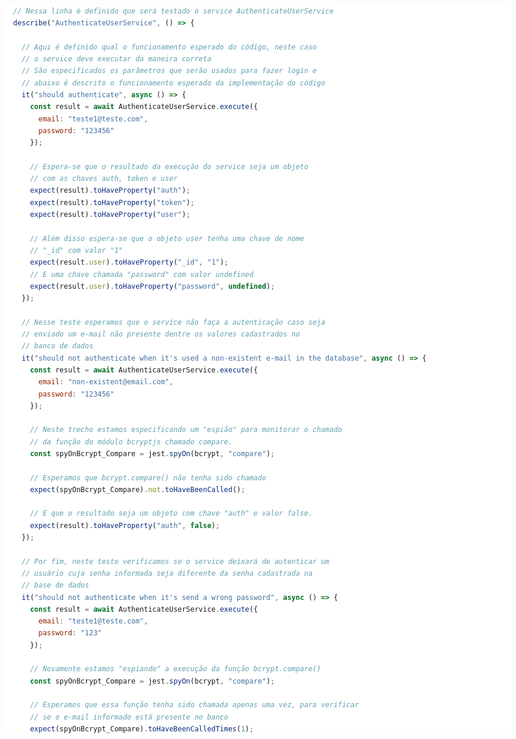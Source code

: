 ```javascript
  // Nessa linha é definido que será testado o service AuthenticateUserService
  describe("AuthenticateUserService", () => {

    // Aqui é definido qual o funcionamento esperado do código, neste caso 
    // o service deve executar da maneira correta
    // São especificados os parâmetros que serão usados para fazer login e 
    // abaixo é descrito o funcionamento esperado da implementação do código
    it("should authenticate", async () => {
      const result = await AuthenticateUserService.execute({
        email: "teste1@teste.com",
        password: "123456"
      });

      // Espera-se que o resultado da execução do service seja um objeto 
      // com as chaves auth, token e user
      expect(result).toHaveProperty("auth");
      expect(result).toHaveProperty("token");
      expect(result).toHaveProperty("user");

      // Além disso espera-se que o objeto user tenha uma chave de nome 
      // "_id" com valor "1"
      expect(result.user).toHaveProperty("_id", "1");
      // E uma chave chamada "password" com valor undefined
      expect(result.user).toHaveProperty("password", undefined);
    });

    // Nesse teste esperamos que o service não faça a autenticação caso seja 
    // enviado um e-mail não presente dentre os valores cadastrados no 
    // banco de dados
    it("should not authenticate when it's used a non-existent e-mail in the database", async () => {
      const result = await AuthenticateUserService.execute({
        email: "non-existent@email.com",
        password: "123456"
      });

      // Neste trecho estamos especificando um "espião" para monitorar o chamado 
      // da função do módulo bcryptjs chamado compare.
      const spyOnBcrypt_Compare = jest.spyOn(bcrypt, "compare");

      // Esperamos que bcrypt.compare() não tenha sido chamado
      expect(spyOnBcrypt_Compare).not.toHaveBeenCalled();

      // E que o resultado seja um objeto com chave "auth" e valor false.
      expect(result).toHaveProperty("auth", false);
    });

    // Por fim, neste teste verificamos se o service deixará de autenticar um 
    // usuário cuja senha informada seja diferente da senha cadastrada na 
    // base de dados
    it("should not authenticate when it's send a wrong password", async () => {
      const result = await AuthenticateUserService.execute({
        email: "teste1@teste.com",
        password: "123"
      });

      // Novamente estamos "espiando" a execução da função bcrypt.compare()
      const spyOnBcrypt_Compare = jest.spyOn(bcrypt, "compare");

      // Esperamos que essa função tenha sido chamada apenas uma vez, para verificar 
      // se o e-mail informado está presente no banco
      expect(spyOnBcrypt_Compare).toHaveBeenCalledTimes(1);

```
